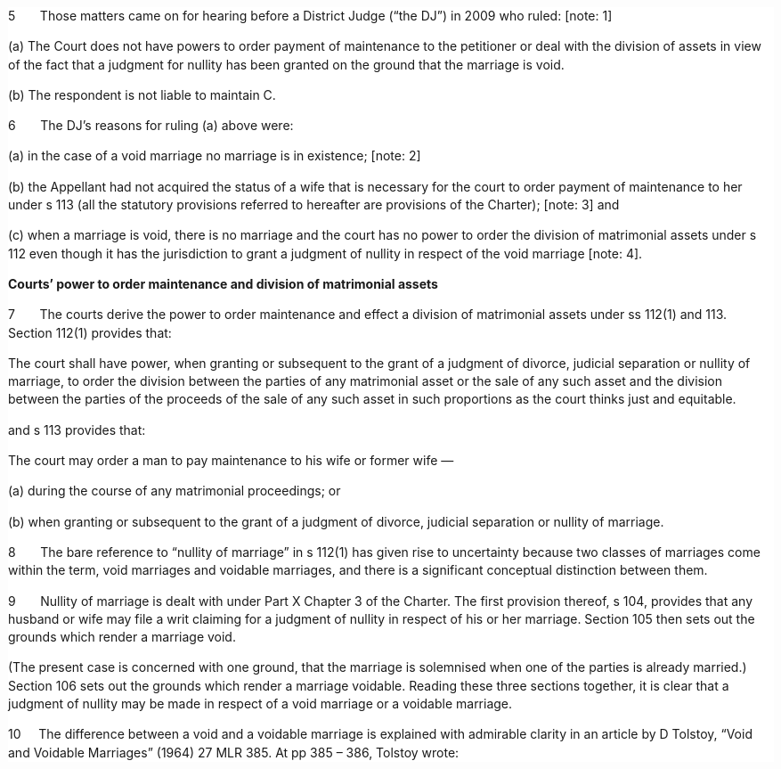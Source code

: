 5       Those matters came on for hearing before a District Judge (“the DJ”) in 2009 who ruled: [note: 1] 

 (a) The Court does not have powers to order payment of maintenance to the petitioner or deal with the division of assets in view of the fact that a judgment for nullity has been granted on the ground that the marriage is void. 

 (b) The respondent is not liable to maintain C. 

6       The DJ’s reasons for ruling (a) above were: 

 (a) in the case of a void marriage no marriage is in existence; [note: 2] 

 (b) the Appellant had not acquired the status of a wife that is necessary for the court to order payment of maintenance to her under s 113 (all the statutory provisions referred to hereafter are provisions of the Charter); [note: 3] and 

 (c) when a marriage is void, there is no marriage and the court has no power to order the division of matrimonial assets under s 112 even though it has the jurisdiction to grant a judgment of nullity in respect of the void marriage [note: 4]. 

**Courts’ power to order maintenance and division of matrimonial assets** 

7       The courts derive the power to order maintenance and effect a division of matrimonial assets under ss 112(1) and 113. Section 112(1) provides that: 

 The court shall have power, when granting or subsequent to the grant of a judgment of divorce, judicial separation or nullity of marriage, to order the division between the parties of any matrimonial asset or the sale of any such asset and the division between the parties of the proceeds of the sale of any such asset in such proportions as the court thinks just and equitable. 

and s 113 provides that: 

 The court may order a man to pay maintenance to his wife or former wife — 

 (a) during the course of any matrimonial proceedings; or 

 (b) when granting or subsequent to the grant of a judgment of divorce, judicial separation or nullity of marriage. 

8       The bare reference to “nullity of marriage” in s 112(1) has given rise to uncertainty because two classes of marriages come within the term, void marriages and voidable marriages, and there is a significant conceptual distinction between them. 

9       Nullity of marriage is dealt with under Part X Chapter 3 of the Charter. The first provision thereof, s 104, provides that any husband or wife may file a writ claiming for a judgment of nullity in respect of his or her marriage. Section 105 then sets out the grounds which render a marriage void. 


(The present case is concerned with one ground, that the marriage is solemnised when one of the parties is already married.) Section 106 sets out the grounds which render a marriage voidable. Reading these three sections together, it is clear that a judgment of nullity may be made in respect of a void marriage or a voidable marriage. 

10     The difference between a void and a voidable marriage is explained with admirable clarity in an article by D Tolstoy, “Void and Voidable Marriages” (1964) 27 MLR 385. At pp 385 – 386, Tolstoy wrote: 
